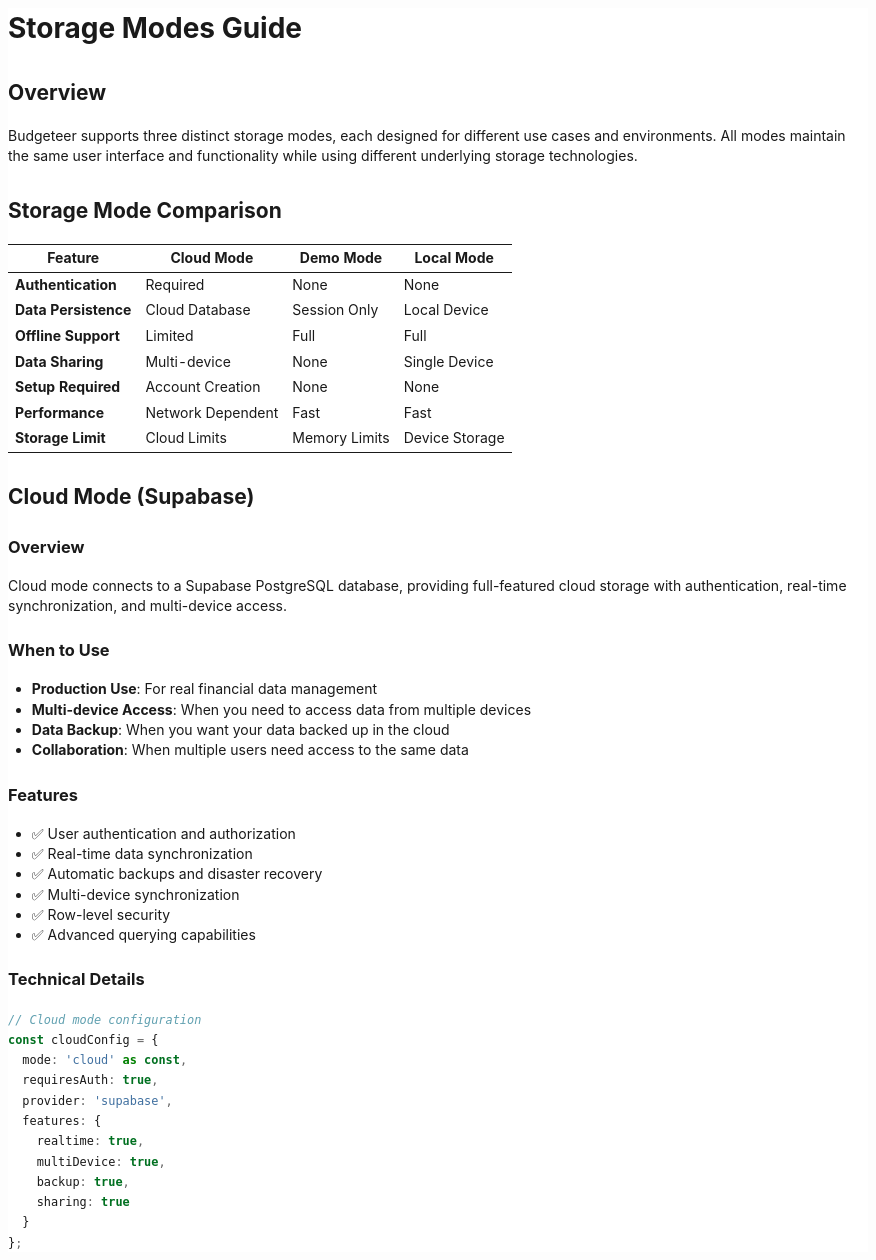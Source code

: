 # Storage Modes Guide

## Overview

Budgeteer supports three distinct storage modes, each designed for different use cases and environments. All modes maintain the same user interface and functionality while using different underlying storage technologies.

## Storage Mode Comparison

| Feature | Cloud Mode | Demo Mode | Local Mode |
|---------|------------|-----------|------------|
| **Authentication** | Required | None | None |
| **Data Persistence** | Cloud Database | Session Only | Local Device |
| **Offline Support** | Limited | Full | Full |
| **Data Sharing** | Multi-device | None | Single Device |
| **Setup Required** | Account Creation | None | None |
| **Performance** | Network Dependent | Fast | Fast |
| **Storage Limit** | Cloud Limits | Memory Limits | Device Storage |

## Cloud Mode (Supabase)

### Overview
Cloud mode connects to a Supabase PostgreSQL database, providing full-featured cloud storage with authentication, real-time synchronization, and multi-device access.

### When to Use
- **Production Use**: For real financial data management
- **Multi-device Access**: When you need to access data from multiple devices
- **Data Backup**: When you want your data backed up in the cloud
- **Collaboration**: When multiple users need access to the same data

### Features
- ✅ User authentication and authorization
- ✅ Real-time data synchronization
- ✅ Automatic backups and disaster recovery
- ✅ Multi-device synchronization
- ✅ Row-level security
- ✅ Advanced querying capabilities

### Technical Details
```typescript
// Cloud mode configuration
const cloudConfig = {
  mode: 'cloud' as const,
  requiresAuth: true,
  provider: 'supabase',
  features: {
    realtime: true,
    multiDevice: true,
    backup: true,
    sharing: true
  }
};
```
